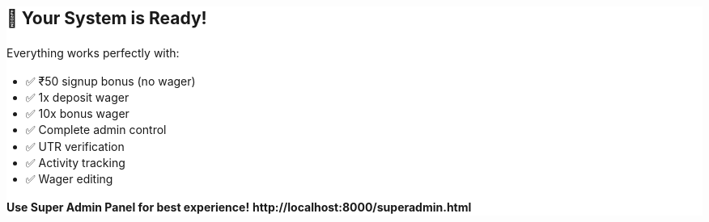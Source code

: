 
## 🚀 Your System is Ready!

Everything works perfectly with:
- ✅ ₹50 signup bonus (no wager)
- ✅ 1x deposit wager
- ✅ 10x bonus wager
- ✅ Complete admin control
- ✅ UTR verification
- ✅ Activity tracking
- ✅ Wager editing

**Use Super Admin Panel for best experience!**
**http://localhost:8000/superadmin.html**
